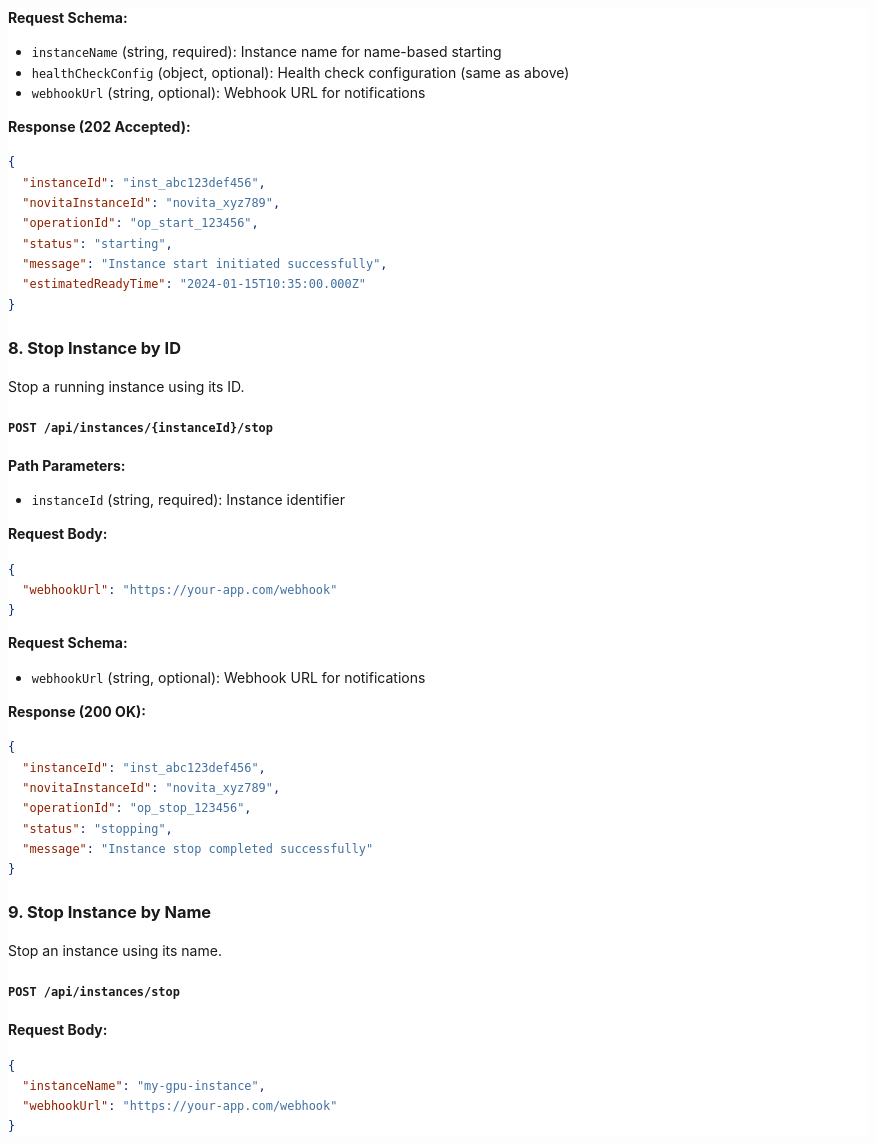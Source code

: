 **Request Schema:**
- `instanceName` (string, required): Instance name for name-based starting
- `healthCheckConfig` (object, optional): Health check configuration (same as above)
- `webhookUrl` (string, optional): Webhook URL for notifications

**Response (202 Accepted):**
```json
{
  "instanceId": "inst_abc123def456",
  "novitaInstanceId": "novita_xyz789",
  "operationId": "op_start_123456",
  "status": "starting",
  "message": "Instance start initiated successfully",
  "estimatedReadyTime": "2024-01-15T10:35:00.000Z"
}
```

### 8. Stop Instance by ID

Stop a running instance using its ID.

#### `POST /api/instances/{instanceId}/stop`

**Path Parameters:**
- `instanceId` (string, required): Instance identifier

**Request Body:**
```json
{
  "webhookUrl": "https://your-app.com/webhook"
}
```

**Request Schema:**
- `webhookUrl` (string, optional): Webhook URL for notifications

**Response (200 OK):**
```json
{
  "instanceId": "inst_abc123def456",
  "novitaInstanceId": "novita_xyz789",
  "operationId": "op_stop_123456",
  "status": "stopping",
  "message": "Instance stop completed successfully"
}
```

### 9. Stop Instance by Name

Stop an instance using its name.

#### `POST /api/instances/stop`

**Request Body:**
```json
{
  "instanceName": "my-gpu-instance",
  "webhookUrl": "https://your-app.com/webhook"
}
```
